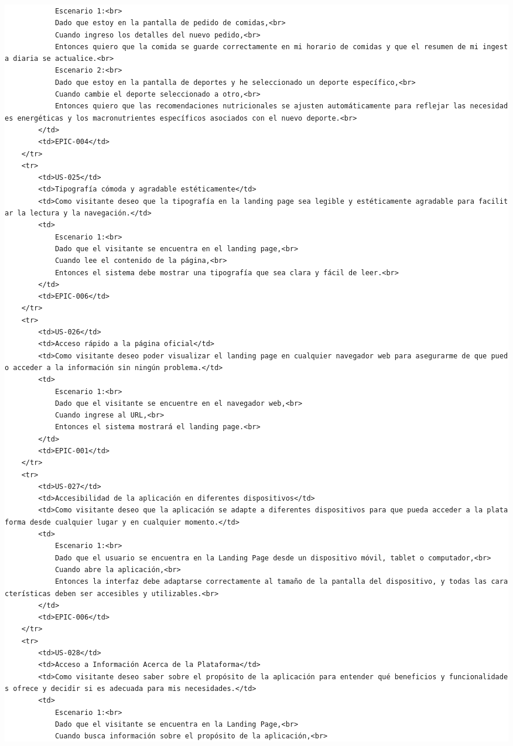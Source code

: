                 Escenario 1:<br>
                Dado que estoy en la pantalla de pedido de comidas,<br>
                Cuando ingreso los detalles del nuevo pedido,<br>
                Entonces quiero que la comida se guarde correctamente en mi horario de comidas y que el resumen de mi ingesta diaria se actualice.<br>
                Escenario 2:<br>
                Dado que estoy en la pantalla de deportes y he seleccionado un deporte específico,<br>
                Cuando cambie el deporte seleccionado a otro,<br>
                Entonces quiero que las recomendaciones nutricionales se ajusten automáticamente para reflejar las necesidades energéticas y los macronutrientes específicos asociados con el nuevo deporte.<br>
            </td>
            <td>EPIC-004</td>
        </tr>
        <tr>
            <td>US-025</td>
            <td>Tipografía cómoda y agradable estéticamente</td>
            <td>Como visitante deseo que la tipografía en la landing page sea legible y estéticamente agradable para facilitar la lectura y la navegación.</td>
            <td>
                Escenario 1:<br>
                Dado que el visitante se encuentra en el landing page,<br>
                Cuando lee el contenido de la página,<br>
                Entonces el sistema debe mostrar una tipografía que sea clara y fácil de leer.<br>
            </td>
            <td>EPIC-006</td>
        </tr>
        <tr>
            <td>US-026</td>
            <td>Acceso rápido a la página oficial</td>
            <td>Como visitante deseo poder visualizar el landing page en cualquier navegador web para asegurarme de que puedo acceder a la información sin ningún problema.</td>
            <td>
                Escenario 1:<br>
                Dado que el visitante se encuentre en el navegador web,<br>
                Cuando ingrese al URL,<br>
                Entonces el sistema mostrará el landing page.<br>
            </td>
            <td>EPIC-001</td>
        </tr>
        <tr>
            <td>US-027</td>
            <td>Accesibilidad de la aplicación en diferentes dispositivos</td>
            <td>Como visitante deseo que la aplicación se adapte a diferentes dispositivos para que pueda acceder a la plataforma desde cualquier lugar y en cualquier momento.</td>
            <td>
                Escenario 1:<br>
                Dado que el usuario se encuentra en la Landing Page desde un dispositivo móvil, tablet o computador,<br>
                Cuando abre la aplicación,<br>
                Entonces la interfaz debe adaptarse correctamente al tamaño de la pantalla del dispositivo, y todas las características deben ser accesibles y utilizables.<br>
            </td>
            <td>EPIC-006</td>
        </tr>
        <tr>
            <td>US-028</td>
            <td>Acceso a Información Acerca de la Plataforma</td>
            <td>Como visitante deseo saber sobre el propósito de la aplicación para entender qué beneficios y funcionalidades ofrece y decidir si es adecuada para mis necesidades.</td>
            <td>
                Escenario 1:<br>
                Dado que el visitante se encuentra en la Landing Page,<br>
                Cuando busca información sobre el propósito de la aplicación,<br>